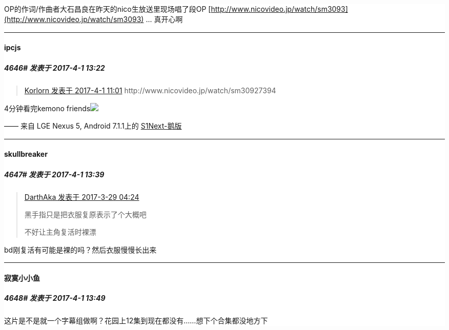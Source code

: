 OP的作词/作曲者大石昌良在昨天的nico生放送里现场唱了段OP
[http://www.nicovideo.jp/watch/sm3093](http://www.nicovideo.jp/watch/sm3093) ...</blockquote>
真开心啊








-----

####  ipcjs  
##### 4646#       发表于 2017-4-1 13:22



<blockquote><a href="httphttps://bbs.saraba1st.com/2b/forum.php?mod=redirect&amp;goto=findpost&amp;pid=35553744&amp;ptid=1351199" target="_blank">Korlorn 发表于 2017-4-1 11:01</a>
http://www.nicovideo.jp/watch/sm30927394</blockquote>
4分钟看完kemono friends<img src="https://static.saraba1st.com/image/smiley/face/91.gif" referrerpolicy="no-referrer">

—— 来自 LGE Nexus 5, Android 7.1.1上的 [S1Next-鹅版](http://www.coolapk.com/apk/me.ykrank.s1next)







-----

####  skullbreaker  
##### 4647#       发表于 2017-4-1 13:39



<blockquote><a href="httphttps://bbs.saraba1st.com/2b/forum.php?mod=redirect&amp;goto=findpost&amp;pid=35527046&amp;ptid=1351199" target="_blank">DarthAka 发表于 2017-3-29 04:24</a>

黑手指只是把衣服复原表示了个大概吧


不好让主角复活时裸漂</blockquote>
bd刚复活有可能是裸的吗？然后衣服慢慢长出来







-----

####  寂寞小小鱼  
##### 4648#       发表于 2017-4-1 13:49




这片是不是就一个字幕组做啊？花园上12集到现在都没有……想下个合集都没地方下






